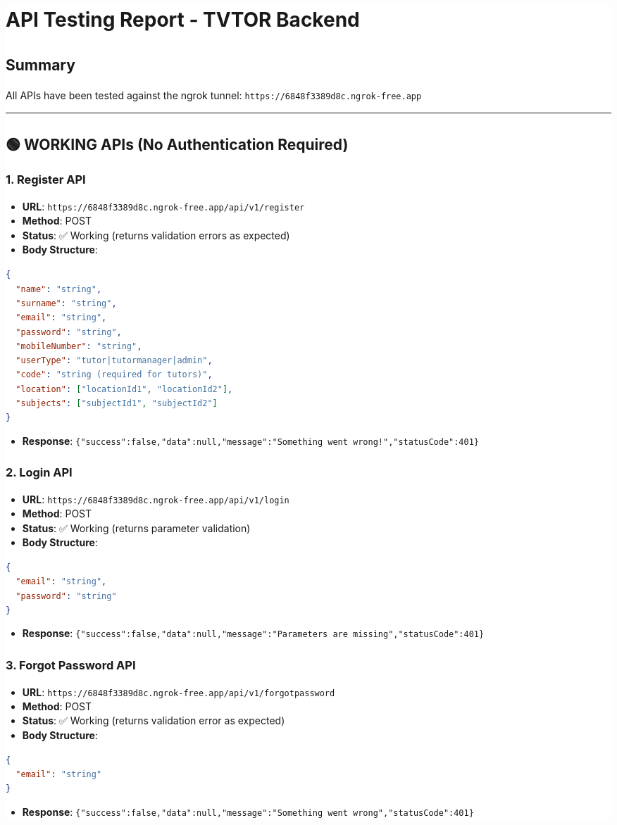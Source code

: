 # API Testing Report - TVTOR Backend

## Summary
All APIs have been tested against the ngrok tunnel: `https://6848f3389d8c.ngrok-free.app`

---

## 🟢 WORKING APIs (No Authentication Required)

### 1. **Register API**
- **URL**: `https://6848f3389d8c.ngrok-free.app/api/v1/register`
- **Method**: POST
- **Status**: ✅ Working (returns validation errors as expected)
- **Body Structure**:
```json
{
  "name": "string",
  "surname": "string", 
  "email": "string",
  "password": "string",
  "mobileNumber": "string",
  "userType": "tutor|tutormanager|admin",
  "code": "string (required for tutors)",
  "location": ["locationId1", "locationId2"],
  "subjects": ["subjectId1", "subjectId2"]
}
```
- **Response**: `{"success":false,"data":null,"message":"Something went wrong!","statusCode":401}`

### 2. **Login API**
- **URL**: `https://6848f3389d8c.ngrok-free.app/api/v1/login`
- **Method**: POST
- **Status**: ✅ Working (returns parameter validation)
- **Body Structure**:
```json
{
  "email": "string",
  "password": "string"
}
```
- **Response**: `{"success":false,"data":null,"message":"Parameters are missing","statusCode":401}`

### 3. **Forgot Password API**
- **URL**: `https://6848f3389d8c.ngrok-free.app/api/v1/forgotpassword`
- **Method**: POST
- **Status**: ✅ Working (returns validation error as expected)
- **Body Structure**:
```json
{
  "email": "string"
}
```
- **Response**: `{"success":false,"data":null,"message":"Something went wrong","statusCode":401}`
